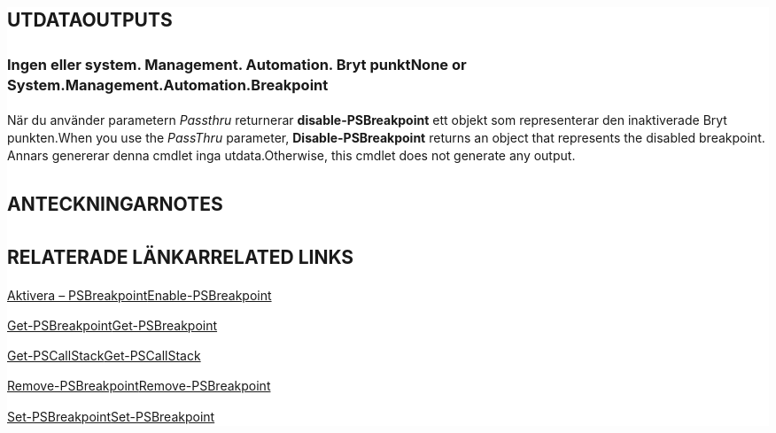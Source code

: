## <span data-ttu-id="00017-161">UTDATA</span><span class="sxs-lookup"><span data-stu-id="00017-161">OUTPUTS</span></span>

### <span data-ttu-id="00017-162">Ingen eller system. Management. Automation. Bryt punkt</span><span class="sxs-lookup"><span data-stu-id="00017-162">None or System.Management.Automation.Breakpoint</span></span>
<span data-ttu-id="00017-163">När du använder parametern *Passthru* returnerar **disable-PSBreakpoint** ett objekt som representerar den inaktiverade Bryt punkten.</span><span class="sxs-lookup"><span data-stu-id="00017-163">When you use the *PassThru* parameter, **Disable-PSBreakpoint** returns an object that represents the disabled breakpoint.</span></span>
<span data-ttu-id="00017-164">Annars genererar denna cmdlet inga utdata.</span><span class="sxs-lookup"><span data-stu-id="00017-164">Otherwise, this cmdlet does not generate any output.</span></span>

## <span data-ttu-id="00017-165">ANTECKNINGAR</span><span class="sxs-lookup"><span data-stu-id="00017-165">NOTES</span></span>

## <span data-ttu-id="00017-166">RELATERADE LÄNKAR</span><span class="sxs-lookup"><span data-stu-id="00017-166">RELATED LINKS</span></span>

[<span data-ttu-id="00017-167">Aktivera – PSBreakpoint</span><span class="sxs-lookup"><span data-stu-id="00017-167">Enable-PSBreakpoint</span></span>](Enable-PSBreakpoint.md)

[<span data-ttu-id="00017-168">Get-PSBreakpoint</span><span class="sxs-lookup"><span data-stu-id="00017-168">Get-PSBreakpoint</span></span>](Get-PSBreakpoint.md)

[<span data-ttu-id="00017-169">Get-PSCallStack</span><span class="sxs-lookup"><span data-stu-id="00017-169">Get-PSCallStack</span></span>](Get-PSCallStack.md)

[<span data-ttu-id="00017-170">Remove-PSBreakpoint</span><span class="sxs-lookup"><span data-stu-id="00017-170">Remove-PSBreakpoint</span></span>](Remove-PSBreakpoint.md)

[<span data-ttu-id="00017-171">Set-PSBreakpoint</span><span class="sxs-lookup"><span data-stu-id="00017-171">Set-PSBreakpoint</span></span>](Set-PSBreakpoint.md)
